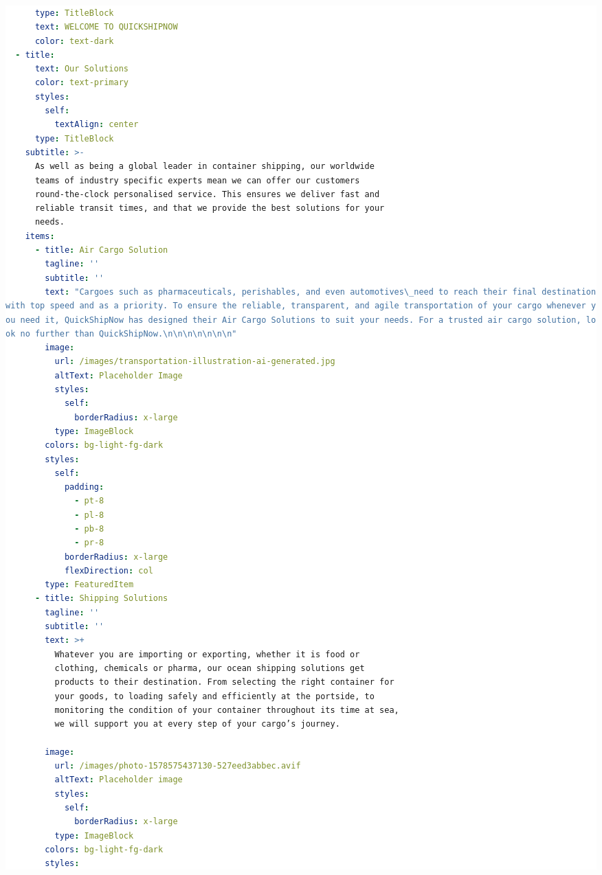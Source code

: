 ```yaml
      type: TitleBlock
      text: WELCOME TO QUICKSHIPNOW
      color: text-dark
  - title:
      text: Our Solutions
      color: text-primary
      styles:
        self:
          textAlign: center
      type: TitleBlock
    subtitle: >-
      As well as being a global leader in container shipping, our worldwide
      teams of industry specific experts mean we can offer our customers
      round-the-clock personalised service. This ensures we deliver fast and
      reliable transit times, and that we provide the best solutions for your
      needs.
    items:
      - title: Air Cargo Solution
        tagline: ''
        subtitle: ''
        text: "Cargoes such as pharmaceuticals, perishables, and even automotives\_need to reach their final destination with top speed and as a priority. To ensure the reliable, transparent, and agile transportation of your cargo whenever you need it, QuickShipNow has designed their Air Cargo Solutions to suit your needs. For a trusted air cargo solution, look no further than QuickShipNow.\n\n\n\n\n\n\n"
        image:
          url: /images/transportation-illustration-ai-generated.jpg
          altText: Placeholder Image
          styles:
            self:
              borderRadius: x-large
          type: ImageBlock
        colors: bg-light-fg-dark
        styles:
          self:
            padding:
              - pt-8
              - pl-8
              - pb-8
              - pr-8
            borderRadius: x-large
            flexDirection: col
        type: FeaturedItem
      - title: Shipping Solutions
        tagline: ''
        subtitle: ''
        text: >+
          Whatever you are importing or exporting, whether it is food or
          clothing, chemicals or pharma, our ocean shipping solutions get
          products to their destination. From selecting the right container for
          your goods, to loading safely and efficiently at the portside, to
          monitoring the condition of your container throughout its time at sea,
          we will support you at every step of your cargo’s journey.

        image:
          url: /images/photo-1578575437130-527eed3abbec.avif
          altText: Placeholder image
          styles:
            self:
              borderRadius: x-large
          type: ImageBlock
        colors: bg-light-fg-dark
        styles:
```